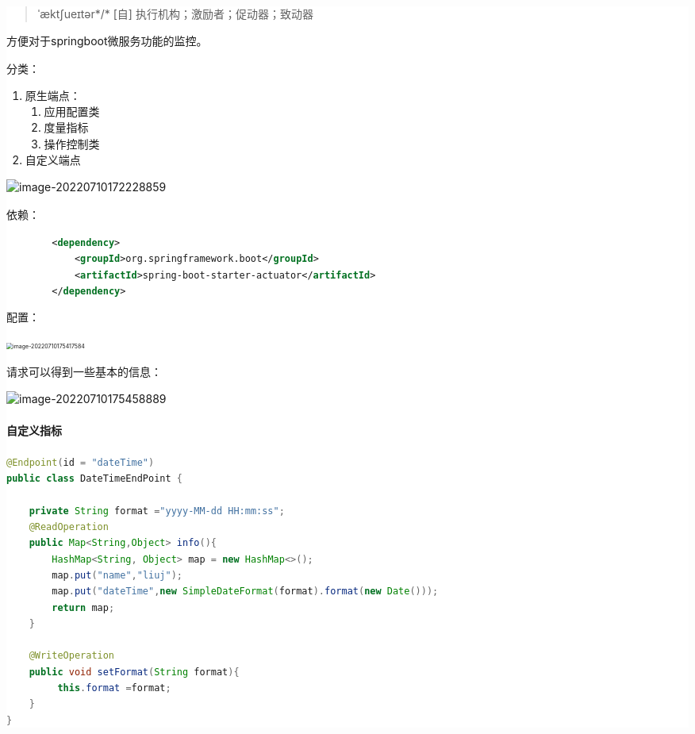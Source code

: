 > ˈæktʃueɪtər*/*    [自] 执行机构；激励者；促动器；致动器

方便对于springboot微服务功能的监控。

分类：

1. 原生端点：
   1. 应用配置类
   2. 度量指标
   3. 操作控制类
2. 自定义端点



![image-20220710172228859](https://notes-imgs.oss-cn-shanghai.aliyuncs.com/note-imgs/image-20220710172228859.png)





依赖：

```xml
        <dependency>
            <groupId>org.springframework.boot</groupId>
            <artifactId>spring-boot-starter-actuator</artifactId>
        </dependency>
```



配置：

<img src="https://notes-imgs.oss-cn-shanghai.aliyuncs.com/note-imgs/image-20220710175417584.png" alt="image-20220710175417584" style="zoom:50%;" />

请求可以得到一些基本的信息：

![image-20220710175458889](https://notes-imgs.oss-cn-shanghai.aliyuncs.com/note-imgs/image-20220710175458889.png)





#### 自定义指标

```java
@Endpoint(id = "dateTime")
public class DateTimeEndPoint {

    private String format ="yyyy-MM-dd HH:mm:ss";
    @ReadOperation
    public Map<String,Object> info(){
        HashMap<String, Object> map = new HashMap<>();
        map.put("name","liuj");
        map.put("dateTime",new SimpleDateFormat(format).format(new Date()));
        return map;
    }

    @WriteOperation
    public void setFormat(String format){
         this.format =format;
    }
}
```
